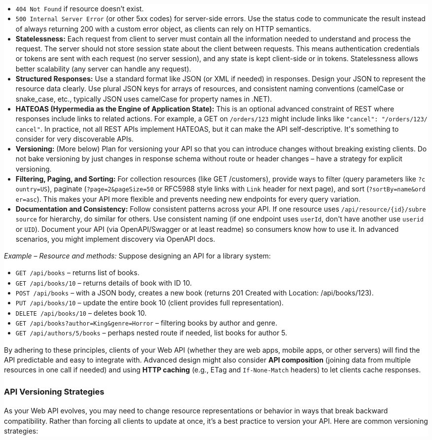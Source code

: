  - `404 Not Found` if resource doesn’t exist.
  - `500 Internal Server Error` (or other 5xx codes) for server-side errors.
    Use the status code to communicate the result instead of always returning 200 with a custom error object, as clients can rely on HTTP semantics.
- **Statelessness:** Each request from client to server must contain all the information needed to understand and process the request. The server should not store session state about the client between requests. This means authentication credentials or tokens are sent with each request (no server session), and any state is kept client-side or in tokens. Statelessness allows better scalability (any server can handle any request).
- **Structured Responses:** Use a standard format like JSON (or XML if needed) in responses. Design your JSON to represent the resource data clearly. Use plural JSON keys for arrays of resources, and consistent naming conventions (camelCase or snake_case, etc., typically JSON uses camelCase for property names in .NET).
- **HATEOAS (Hypermedia as the Engine of Application State):** This is an optional advanced constraint of REST where responses include links to related actions. For example, a GET on `/orders/123` might include links like `"cancel": "/orders/123/cancel"`. In practice, not all REST APIs implement HATEOAS, but it can make the API self-descriptive. It's something to consider for very discoverable APIs.
- **Versioning:** (More below) Plan for versioning your API so that you can introduce changes without breaking existing clients. Do not bake versioning by just changes in response schema without route or header changes – have a strategy for explicit versioning.
- **Filtering, Paging, and Sorting:** For collection resources (like GET /customers), provide ways to filter (query parameters like `?country=US`), paginate (`?page=2&pageSize=50` or RFC5988 style links with `Link` header for next page), and sort (`?sortBy=name&order=asc`). This makes your API more flexible and prevents needing new endpoints for every query variation.
- **Documentation and Consistency:** Follow consistent patterns across your API. If one resource uses `/api/resource/{id}/subresource` for hierarchy, do similar for others. Use consistent naming (if one endpoint uses `userId`, don't have another use `userid` or `UID`). Document your API (via OpenAPI/Swagger or at least readme) so consumers know how to use it. In advanced scenarios, you might implement discovery via OpenAPI docs.

_Example – Resource and methods:_ Suppose designing an API for a library system:

- `GET /api/books` – returns list of books.
- `GET /api/books/10` – returns details of book with ID 10.
- `POST /api/books` – with a JSON body, creates a new book (returns 201 Created with Location: /api/books/123).
- `PUT /api/books/10` – update the entire book 10 (client provides full representation).
- `DELETE /api/books/10` – deletes book 10.
- `GET /api/books?author=King&genre=Horror` – filtering books by author and genre.
- `GET /api/authors/5/books` – perhaps nested route if needed, list books for author 5.

By adhering to these principles, clients of your Web API (whether they are web apps, mobile apps, or other servers) will find the API predictable and easy to integrate with. Advanced design might also consider **API composition** (joining data from multiple resources in one call if needed) and using **HTTP caching** (e.g., ETag and `If-None-Match` headers) to let clients cache responses.

### API Versioning Strategies

As your Web API evolves, you may need to change resource representations or behavior in ways that break backward compatibility. Rather than forcing all clients to update at once, it’s a best practice to version your API. Here are common versioning strategies:
